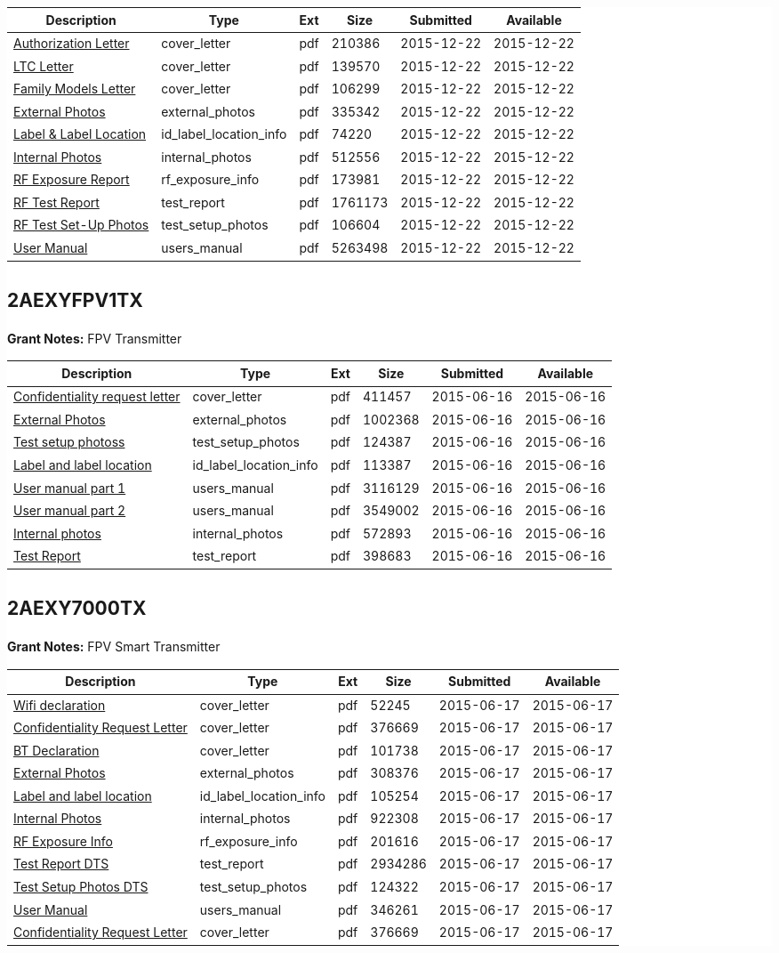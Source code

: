 
| Description | Type | Ext | Size | Submitted | Available |
| ----------- | ---- | --- | ---- | --------- | --------- |
| [Authorization Letter](2AEXY107DPRX/818954b904ed651d1cae6463d73bd53f/2852951.pdf) | cover_letter | pdf | 210386 | 2015-12-22 | 2015-12-22 |
| [LTC Letter](2AEXY107DPRX/818954b904ed651d1cae6463d73bd53f/2852952.pdf) | cover_letter | pdf | 139570 | 2015-12-22 | 2015-12-22 |
| [Family Models Letter](2AEXY107DPRX/818954b904ed651d1cae6463d73bd53f/2852953.pdf) | cover_letter | pdf | 106299 | 2015-12-22 | 2015-12-22 |
| [External Photos](2AEXY107DPRX/818954b904ed651d1cae6463d73bd53f/2852954.pdf) | external_photos | pdf | 335342 | 2015-12-22 | 2015-12-22 |
| [Label & Label Location](2AEXY107DPRX/818954b904ed651d1cae6463d73bd53f/2852955.pdf) | id_label_location_info | pdf | 74220 | 2015-12-22 | 2015-12-22 |
| [Internal Photos](2AEXY107DPRX/818954b904ed651d1cae6463d73bd53f/2852956.pdf) | internal_photos | pdf | 512556 | 2015-12-22 | 2015-12-22 |
| [RF Exposure Report](2AEXY107DPRX/818954b904ed651d1cae6463d73bd53f/2852959.pdf) | rf_exposure_info | pdf | 173981 | 2015-12-22 | 2015-12-22 |
| [RF Test Report](2AEXY107DPRX/818954b904ed651d1cae6463d73bd53f/2852968.pdf) | test_report | pdf | 1761173 | 2015-12-22 | 2015-12-22 |
| [RF Test Set-Up Photos](2AEXY107DPRX/818954b904ed651d1cae6463d73bd53f/2852970.pdf) | test_setup_photos | pdf | 106604 | 2015-12-22 | 2015-12-22 |
| [User Manual](2AEXY107DPRX/818954b904ed651d1cae6463d73bd53f/2852961.pdf) | users_manual | pdf | 5263498 | 2015-12-22 | 2015-12-22 |
## 2AEXYFPV1TX
**Grant Notes:** FPV Transmitter

| Description | Type | Ext | Size | Submitted | Available |
| ----------- | ---- | --- | ---- | --------- | --------- |
| [Confidentiality request  letter](2AEXYFPV1TX/6535250615c3361adbf83f37e84d34b5/2648648.pdf) | cover_letter | pdf | 411457 | 2015-06-16 | 2015-06-16 |
| [External Photos](2AEXYFPV1TX/6535250615c3361adbf83f37e84d34b5/2648649.pdf) | external_photos | pdf | 1002368 | 2015-06-16 | 2015-06-16 |
| [Test setup photoss](2AEXYFPV1TX/6535250615c3361adbf83f37e84d34b5/2648678.pdf) | test_setup_photos | pdf | 124387 | 2015-06-16 | 2015-06-16 |
| [Label and label location](2AEXYFPV1TX/6535250615c3361adbf83f37e84d34b5/2648684.pdf) | id_label_location_info | pdf | 113387 | 2015-06-16 | 2015-06-16 |
| [User manual part 1](2AEXYFPV1TX/6535250615c3361adbf83f37e84d34b5/2648679.pdf) | users_manual | pdf | 3116129 | 2015-06-16 | 2015-06-16 |
| [User manual part 2](2AEXYFPV1TX/6535250615c3361adbf83f37e84d34b5/2648682.pdf) | users_manual | pdf | 3549002 | 2015-06-16 | 2015-06-16 |
| [Internal photos](2AEXYFPV1TX/6535250615c3361adbf83f37e84d34b5/2648650.pdf) | internal_photos | pdf | 572893 | 2015-06-16 | 2015-06-16 |
| [Test Report](2AEXYFPV1TX/6535250615c3361adbf83f37e84d34b5/2648677.pdf) | test_report | pdf | 398683 | 2015-06-16 | 2015-06-16 |
## 2AEXY7000TX
**Grant Notes:** FPV Smart Transmitter

| Description | Type | Ext | Size | Submitted | Available |
| ----------- | ---- | --- | ---- | --------- | --------- |
| [Wifi  declaration](2AEXY7000TX/1ea9bc8d816a44c3d69cc63257ab1d4f/2650274.pdf) | cover_letter | pdf | 52245 | 2015-06-17 | 2015-06-17 |
| [Confidentiality Request Letter](2AEXY7000TX/1ea9bc8d816a44c3d69cc63257ab1d4f/2650278.pdf) | cover_letter | pdf | 376669 | 2015-06-17 | 2015-06-17 |
| [BT Declaration](2AEXY7000TX/1ea9bc8d816a44c3d69cc63257ab1d4f/2650279.pdf) | cover_letter | pdf | 101738 | 2015-06-17 | 2015-06-17 |
| [External Photos](2AEXY7000TX/1ea9bc8d816a44c3d69cc63257ab1d4f/2650282.pdf) | external_photos | pdf | 308376 | 2015-06-17 | 2015-06-17 |
| [Label and label location](2AEXY7000TX/1ea9bc8d816a44c3d69cc63257ab1d4f/2650273.pdf) | id_label_location_info | pdf | 105254 | 2015-06-17 | 2015-06-17 |
| [Internal Photos](2AEXY7000TX/1ea9bc8d816a44c3d69cc63257ab1d4f/2650283.pdf) | internal_photos | pdf | 922308 | 2015-06-17 | 2015-06-17 |
| [RF Exposure Info](2AEXY7000TX/1ea9bc8d816a44c3d69cc63257ab1d4f/2650276.pdf) | rf_exposure_info | pdf | 201616 | 2015-06-17 | 2015-06-17 |
| [Test Report DTS](2AEXY7000TX/1ea9bc8d816a44c3d69cc63257ab1d4f/2650285.pdf) | test_report | pdf | 2934286 | 2015-06-17 | 2015-06-17 |
| [Test Setup Photos DTS](2AEXY7000TX/1ea9bc8d816a44c3d69cc63257ab1d4f/2650284.pdf) | test_setup_photos | pdf | 124322 | 2015-06-17 | 2015-06-17 |
| [User Manual](2AEXY7000TX/1ea9bc8d816a44c3d69cc63257ab1d4f/2650277.pdf) | users_manual | pdf | 346261 | 2015-06-17 | 2015-06-17 |
| [Confidentiality Request Letter](2AEXY7000TX/2dcc750ba22595fa29b28ec11695d2df/2650278.pdf) | cover_letter | pdf | 376669 | 2015-06-17 | 2015-06-17 |